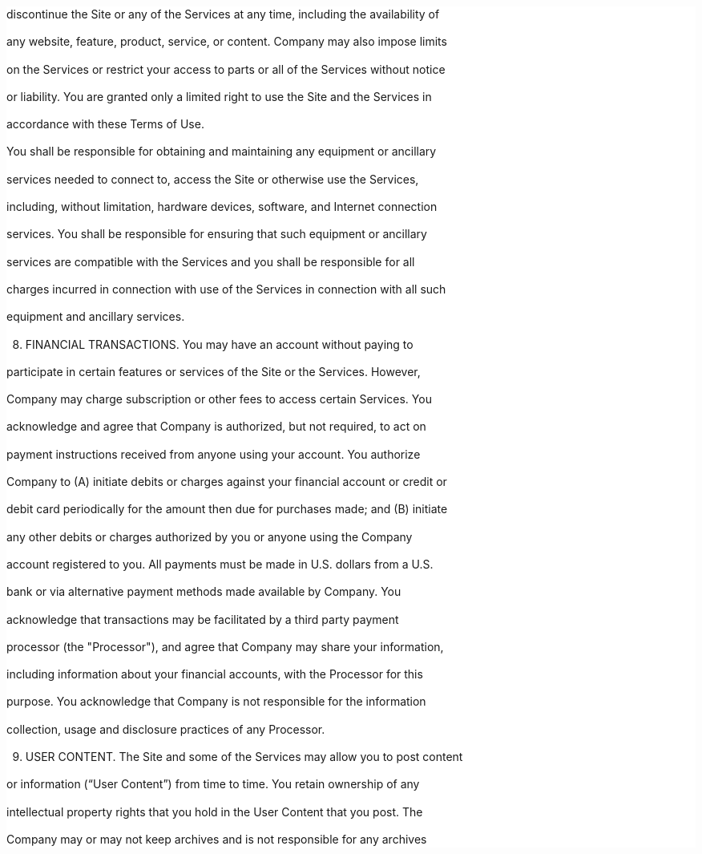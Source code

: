 discontinue the Site or any of the Services at any time, including the availability of

any website, feature, product, service, or content. Company may also impose limits

on the Services or restrict your access to parts or all of the Services without notice

or liability. You are granted only a limited right to use the Site and the Services in

accordance with these Terms of Use.



You shall be responsible for obtaining and maintaining any equipment or ancillary

services needed to connect to, access the Site or otherwise use the Services,

including, without limitation, hardware devices, software, and Internet connection

services. You shall be responsible for ensuring that such equipment or ancillary

services are compatible with the Services and you shall be responsible for all

charges incurred in connection with use of the Services in connection with all such

equipment and ancillary services.



8. FINANCIAL TRANSACTIONS. You may have an account without paying to

participate in certain features or services of the Site or the Services. However,

Company may charge subscription or other fees to access certain Services. You

acknowledge and agree that Company is authorized, but not required, to act on

payment instructions received from anyone using your account. You authorize

Company to (A) initiate debits or charges against your financial account or credit or

debit card periodically for the amount then due for purchases made; and (B) initiate

any other debits or charges authorized by you or anyone using the Company

account registered to you. All payments must be made in U.S. dollars from a U.S.

bank or via alternative payment methods made available by Company. You

acknowledge that transactions may be facilitated by a third party payment

processor (the "Processor"), and agree that Company may share your information,

including information about your financial accounts, with the Processor for this

purpose. You acknowledge that Company is not responsible for the information

collection, usage and disclosure practices of any Processor.



9. USER CONTENT. The Site and some of the Services may allow you to post content

or information (“User Content”) from time to time. You retain ownership of any

intellectual property rights that you hold in the User Content that you post. The

Company may or may not keep archives and is not responsible for any archives
